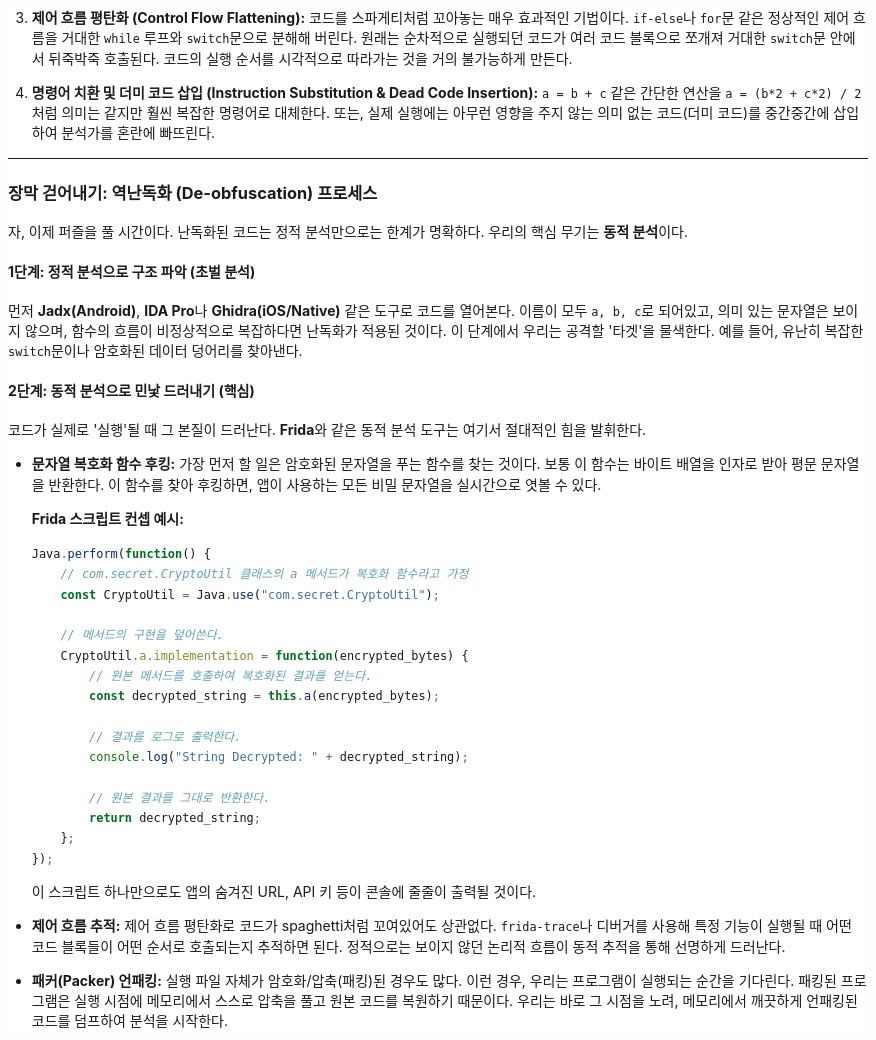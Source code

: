 3.  **제어 흐름 평탄화 (Control Flow Flattening):** 코드를 스파게티처럼 꼬아놓는 매우 효과적인 기법이다. `if-else`나 `for`문 같은 정상적인 제어 흐름을 거대한 `while` 루프와 `switch`문으로 분해해 버린다. 원래는 순차적으로 실행되던 코드가 여러 코드 블록으로 쪼개져 거대한 `switch`문 안에서 뒤죽박죽 호출된다. 코드의 실행 순서를 시각적으로 따라가는 것을 거의 불가능하게 만든다.

4.  **명령어 치환 및 더미 코드 삽입 (Instruction Substitution & Dead Code Insertion):** `a = b + c` 같은 간단한 연산을 `a = (b*2 + c*2) / 2` 처럼 의미는 같지만 훨씬 복잡한 명령어로 대체한다. 또는, 실제 실행에는 아무런 영향을 주지 않는 의미 없는 코드(더미 코드)를 중간중간에 삽입하여 분석가를 혼란에 빠뜨린다.

-----

### 장막 걷어내기: 역난독화 (De-obfuscation) 프로세스

자, 이제 퍼즐을 풀 시간이다. 난독화된 코드는 정적 분석만으로는 한계가 명확하다. 우리의 핵심 무기는 **동적 분석**이다.

#### **1단계: 정적 분석으로 구조 파악 (초벌 분석)**

먼저 **Jadx(Android)**, **IDA Pro**나 **Ghidra(iOS/Native)** 같은 도구로 코드를 열어본다. 이름이 모두 `a, b, c`로 되어있고, 의미 있는 문자열은 보이지 않으며, 함수의 흐름이 비정상적으로 복잡하다면 난독화가 적용된 것이다. 이 단계에서 우리는 공격할 '타겟'을 물색한다. 예를 들어, 유난히 복잡한 `switch`문이나 암호화된 데이터 덩어리를 찾아낸다.

#### **2단계: 동적 분석으로 민낯 드러내기 (핵심)**

코드가 실제로 '실행'될 때 그 본질이 드러난다. **Frida**와 같은 동적 분석 도구는 여기서 절대적인 힘을 발휘한다.

  * **문자열 복호화 함수 후킹:**
    가장 먼저 할 일은 암호화된 문자열을 푸는 함수를 찾는 것이다. 보통 이 함수는 바이트 배열을 인자로 받아 평문 문자열을 반환한다. 이 함수를 찾아 후킹하면, 앱이 사용하는 모든 비밀 문자열을 실시간으로 엿볼 수 있다.

    **Frida 스크립트 컨셉 예시:**

    ```javascript
    Java.perform(function() {
        // com.secret.CryptoUtil 클래스의 a 메서드가 복호화 함수라고 가정
        const CryptoUtil = Java.use("com.secret.CryptoUtil");
        
        // 메서드의 구현을 덮어쓴다.
        CryptoUtil.a.implementation = function(encrypted_bytes) {
            // 원본 메서드를 호출하여 복호화된 결과를 얻는다.
            const decrypted_string = this.a(encrypted_bytes);
            
            // 결과를 로그로 출력한다.
            console.log("String Decrypted: " + decrypted_string);
            
            // 원본 결과를 그대로 반환한다.
            return decrypted_string;
        };
    });
    ```

    이 스크립트 하나만으로도 앱의 숨겨진 URL, API 키 등이 콘솔에 줄줄이 출력될 것이다.

  * **제어 흐름 추적:**
    제어 흐름 평탄화로 코드가  spaghetti처럼 꼬여있어도 상관없다. `frida-trace`나 디버거를 사용해 특정 기능이 실행될 때 어떤 코드 블록들이 어떤 순서로 호출되는지 추적하면 된다. 정적으로는 보이지 않던 논리적 흐름이 동적 추적을 통해 선명하게 드러난다.

  * **패커(Packer) 언패킹:**
    실행 파일 자체가 암호화/압축(패킹)된 경우도 많다. 이런 경우, 우리는 프로그램이 실행되는 순간을 기다린다. 패킹된 프로그램은 실행 시점에 메모리에서 스스로 압축을 풀고 원본 코드를 복원하기 때문이다. 우리는 바로 그 시점을 노려, 메모리에서 깨끗하게 언패킹된 코드를 덤프하여 분석을 시작한다.
